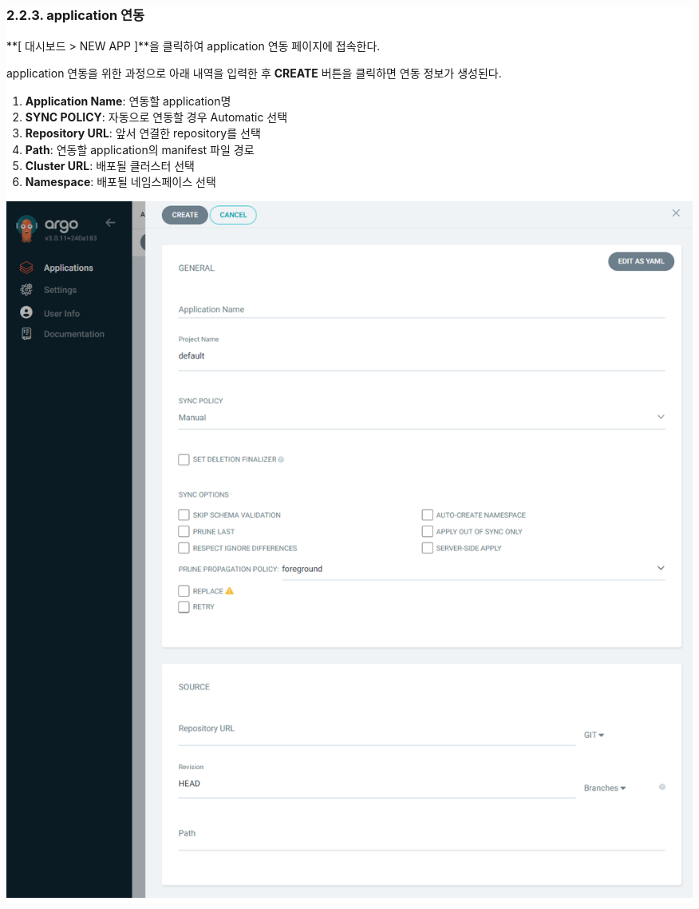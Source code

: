### 2.2.3. application 연동

**[ 대시보드 > NEW APP ]**을 클릭하여 application 연동 페이지에 접속한다. 

application 연동을 위한 과정으로 아래 내역을 입력한 후 **CREATE** 버튼을 클릭하면 연동 정보가 생성된다.

1. **Application Name**: 연동할 application명
2. **SYNC POLICY**: 자동으로 연동할 경우 Automatic 선택
3. **Repository URL**: 앞서 연결한 repository를 선택
4. **Path**: 연동할 application의 manifest 파일 경로
5. **Cluster URL**: 배포될 클러스터 선택
6. **Namespace**: 배포될 네임스페이스 선택

![alt text](images/image-11.png)

